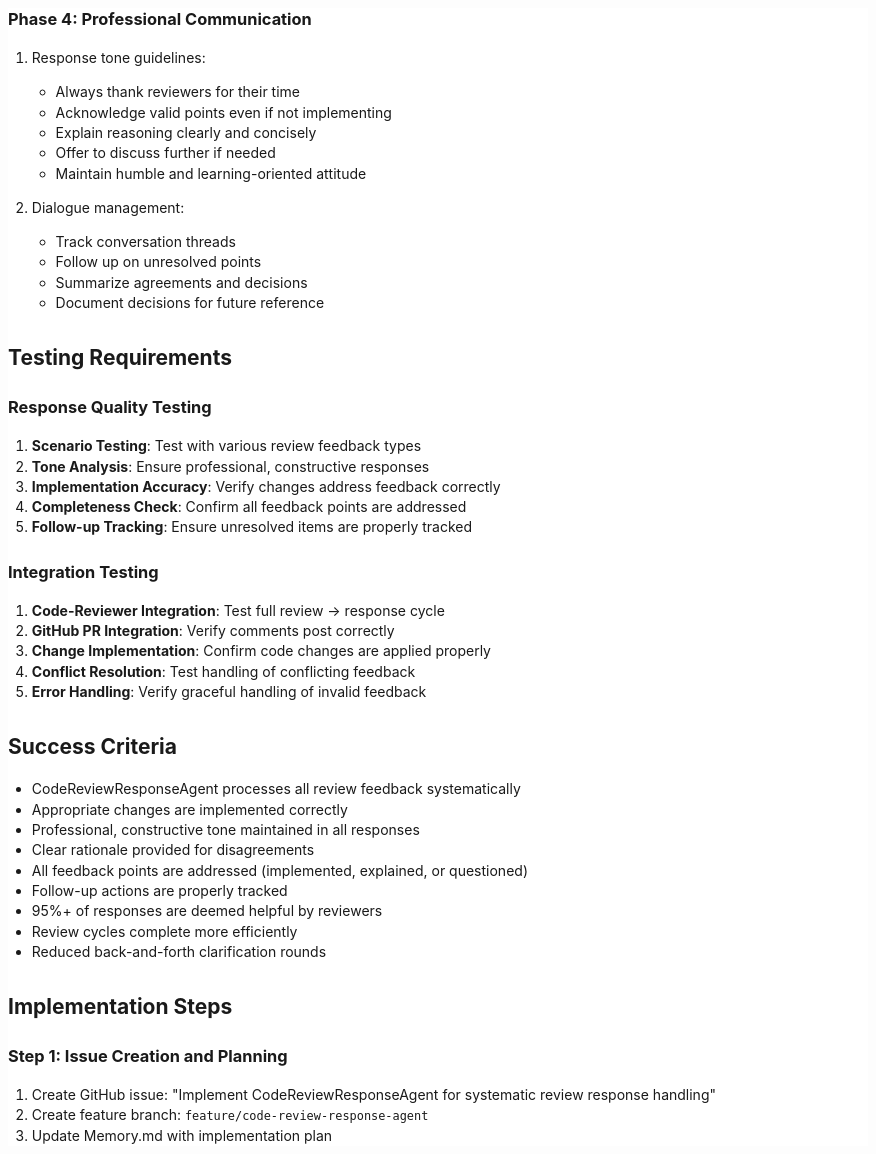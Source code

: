 ### Phase 4: Professional Communication

1. Response tone guidelines:
   - Always thank reviewers for their time
   - Acknowledge valid points even if not implementing
   - Explain reasoning clearly and concisely
   - Offer to discuss further if needed
   - Maintain humble and learning-oriented attitude

2. Dialogue management:
   - Track conversation threads
   - Follow up on unresolved points
   - Summarize agreements and decisions
   - Document decisions for future reference

## Testing Requirements

### Response Quality Testing

1. **Scenario Testing**: Test with various review feedback types
2. **Tone Analysis**: Ensure professional, constructive responses
3. **Implementation Accuracy**: Verify changes address feedback correctly
4. **Completeness Check**: Confirm all feedback points are addressed
5. **Follow-up Tracking**: Ensure unresolved items are properly tracked

### Integration Testing

1. **Code-Reviewer Integration**: Test full review → response cycle
2. **GitHub PR Integration**: Verify comments post correctly
3. **Change Implementation**: Confirm code changes are applied properly
4. **Conflict Resolution**: Test handling of conflicting feedback
5. **Error Handling**: Verify graceful handling of invalid feedback

## Success Criteria

- CodeReviewResponseAgent processes all review feedback systematically
- Appropriate changes are implemented correctly
- Professional, constructive tone maintained in all responses
- Clear rationale provided for disagreements
- All feedback points are addressed (implemented, explained, or questioned)
- Follow-up actions are properly tracked
- 95%+ of responses are deemed helpful by reviewers
- Review cycles complete more efficiently
- Reduced back-and-forth clarification rounds

## Implementation Steps

### Step 1: Issue Creation and Planning
1. Create GitHub issue: "Implement CodeReviewResponseAgent for systematic review response handling"
2. Create feature branch: `feature/code-review-response-agent`
3. Update Memory.md with implementation plan
